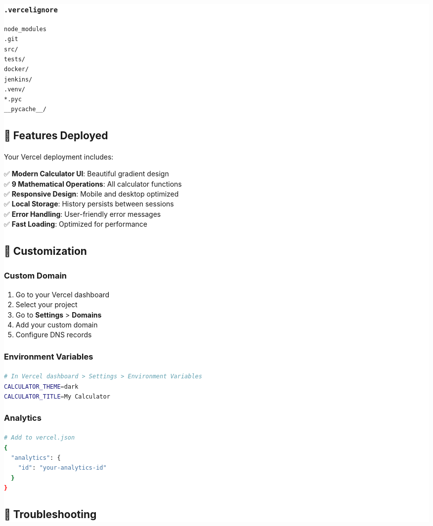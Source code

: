 ### `.vercelignore`
```
node_modules
.git
src/
tests/
docker/
jenkins/
.venv/
*.pyc
__pycache__/
```

## 🎨 Features Deployed

Your Vercel deployment includes:

✅ **Modern Calculator UI**: Beautiful gradient design  
✅ **9 Mathematical Operations**: All calculator functions  
✅ **Responsive Design**: Mobile and desktop optimized  
✅ **Local Storage**: History persists between sessions  
✅ **Error Handling**: User-friendly error messages  
✅ **Fast Loading**: Optimized for performance  

## 🔧 Customization

### Custom Domain
1. Go to your Vercel dashboard
2. Select your project
3. Go to **Settings** > **Domains**
4. Add your custom domain
5. Configure DNS records

### Environment Variables
```bash
# In Vercel dashboard > Settings > Environment Variables
CALCULATOR_THEME=dark
CALCULATOR_TITLE=My Calculator
```

### Analytics
```bash
# Add to vercel.json
{
  "analytics": {
    "id": "your-analytics-id"
  }
}
```

## 🐛 Troubleshooting
